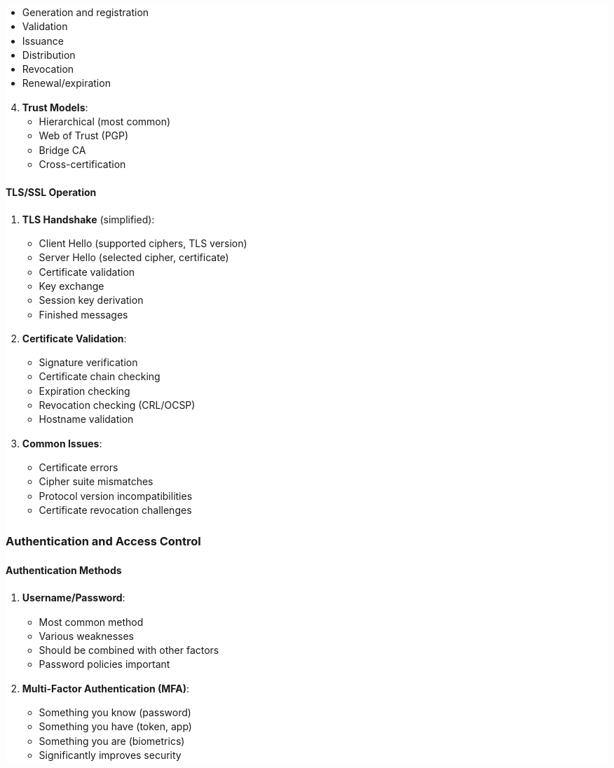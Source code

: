    - Generation and registration
   - Validation
   - Issuance
   - Distribution
   - Revocation
   - Renewal/expiration

4. **Trust Models**:
   - Hierarchical (most common)
   - Web of Trust (PGP)
   - Bridge CA
   - Cross-certification

#### TLS/SSL Operation

1. **TLS Handshake** (simplified):

   - Client Hello (supported ciphers, TLS version)
   - Server Hello (selected cipher, certificate)
   - Certificate validation
   - Key exchange
   - Session key derivation
   - Finished messages

2. **Certificate Validation**:

   - Signature verification
   - Certificate chain checking
   - Expiration checking
   - Revocation checking (CRL/OCSP)
   - Hostname validation

3. **Common Issues**:
   - Certificate errors
   - Cipher suite mismatches
   - Protocol version incompatibilities
   - Certificate revocation challenges

### Authentication and Access Control

#### Authentication Methods

1. **Username/Password**:

   - Most common method
   - Various weaknesses
   - Should be combined with other factors
   - Password policies important

2. **Multi-Factor Authentication (MFA)**:

   - Something you know (password)
   - Something you have (token, app)
   - Something you are (biometrics)
   - Significantly improves security
